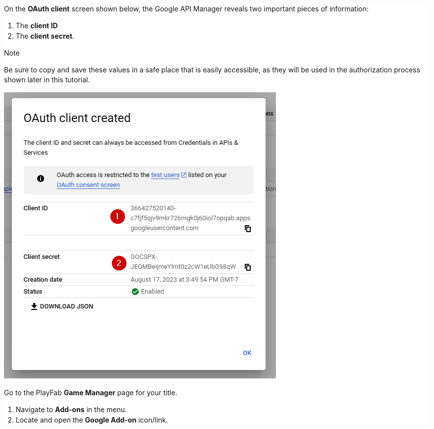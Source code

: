 On the **OAuth client** screen shown below, the Google API Manager reveals two important pieces of information:

1. The **client ID**
2. The **client secret**.

> [!NOTE]
> Be sure to copy and save these values in a safe place that is easily accessible, as they will be used in the authorization process shown later in this tutorial.

![Google API Manager OAuth client ID and secret](media/tutorials/google-html5/oauth-client-credentials.png)  

Go to the PlayFab **Game Manager** page for your title.

1. Navigate to **Add-ons** in the menu.
2. Locate and open the **Google Add-on** icon/link.
